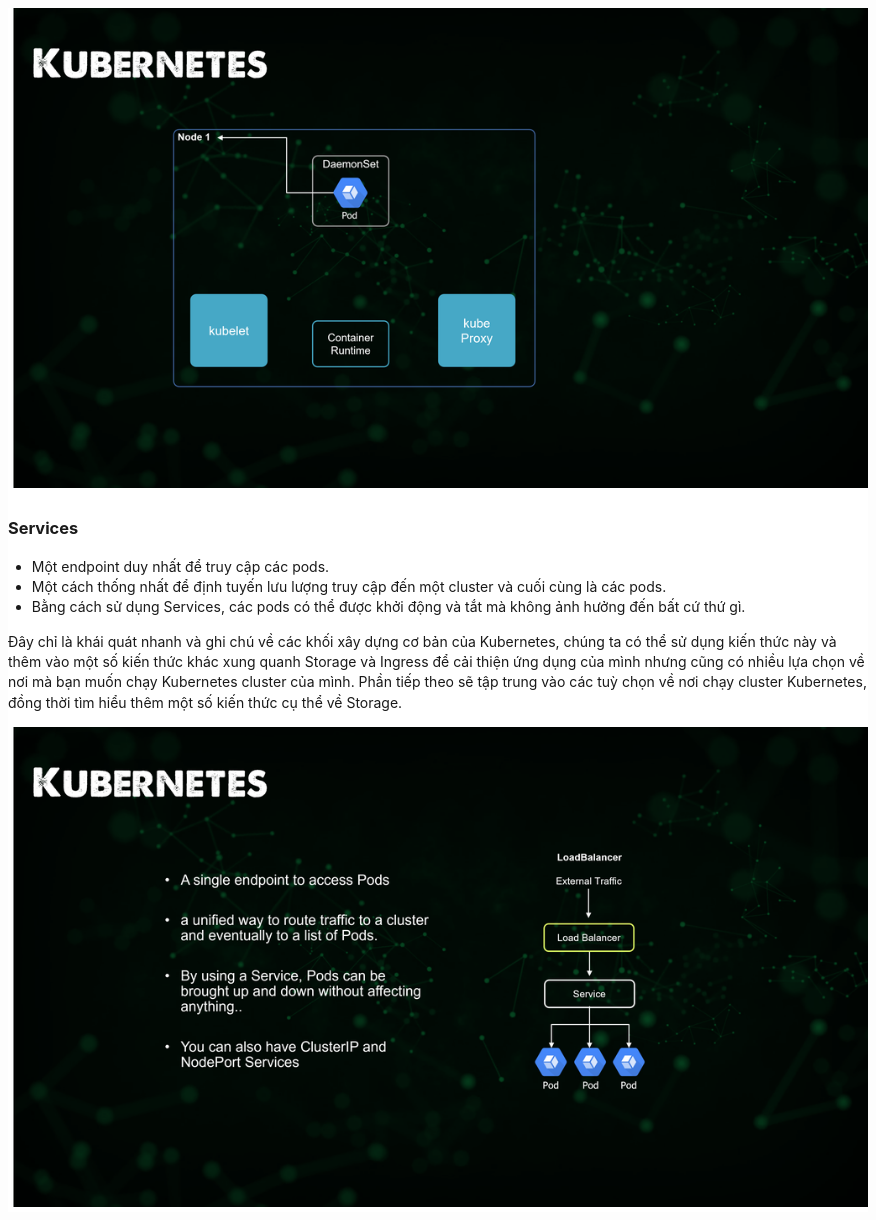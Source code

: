 ![](../../Days/Images/Day49_Kubernetes11.png)

### Services

- Một endpoint duy nhất để truy cập các pods.
- Một cách thống nhất để định tuyến lưu lượng truy cập đến một cluster và cuối cùng là các pods.
- Bằng cách sử dụng Services, các pods có thể được khởi động và tắt mà không ảnh hưởng đến bất cứ thứ gì.

Đây chỉ là khái quát nhanh và ghi chú về các khối xây dựng cơ bản của Kubernetes, chúng ta có thể sử dụng kiến thức này và thêm vào một số kiến thức khác xung quanh Storage và Ingress để cải thiện ứng dụng của mình nhưng cũng có nhiều lựa chọn về nơi mà bạn muốn chạy Kubernetes cluster của mình. Phần tiếp theo sẽ tập trung vào các tuỳ chọn về nơi chạy cluster Kubernetes, đồng thời tìm hiểu thêm một số kiến thức cụ thể về Storage.

![](../../Days/Images/Day49_Kubernetes12.png)